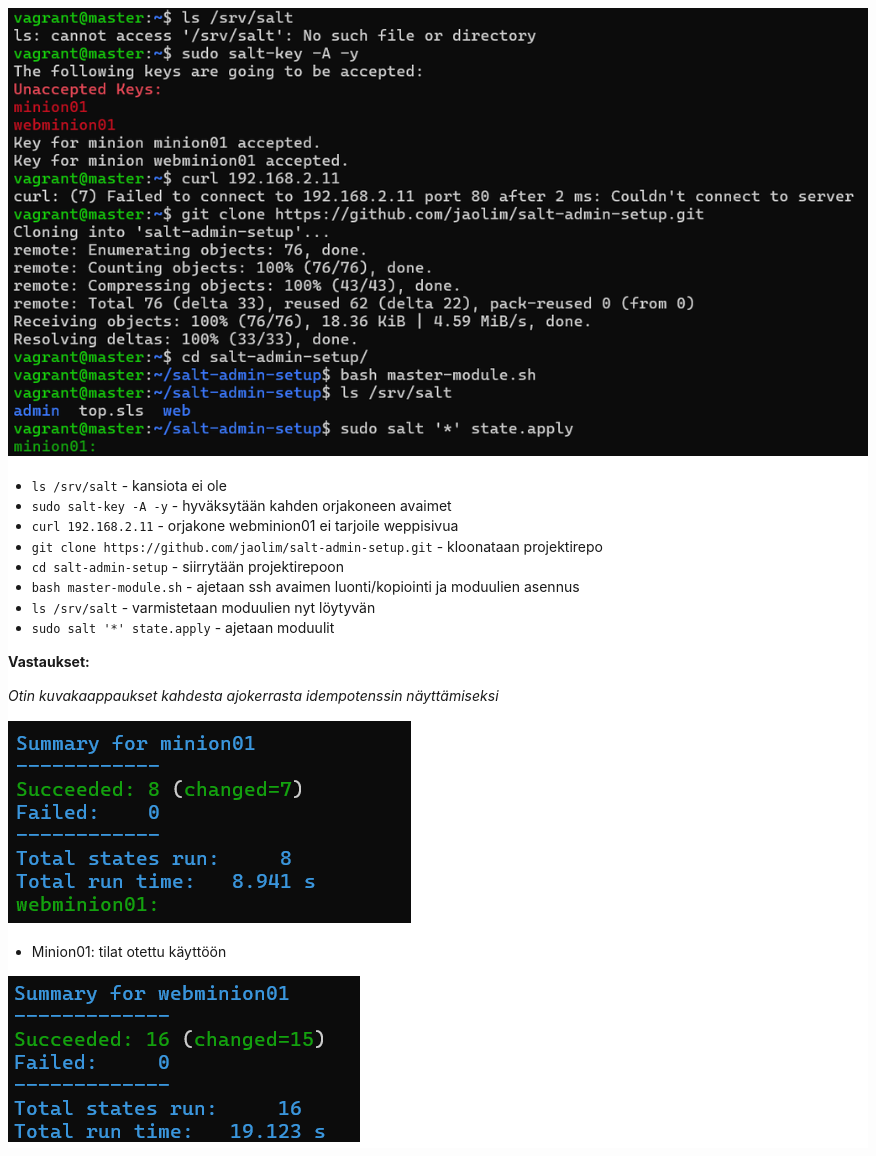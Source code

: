 ![Commands](/h5/h5_a01.png)

- ```ls /srv/salt``` - kansiota ei ole
- ```sudo salt-key -A -y``` - hyväksytään kahden orjakoneen avaimet
- ```curl 192.168.2.11``` - orjakone webminion01 ei tarjoile weppisivua
- ```git clone https://github.com/jaolim/salt-admin-setup.git``` - kloonataan projektirepo
- ```cd salt-admin-setup``` - siirrytään projektirepoon
- ```bash master-module.sh``` - ajetaan ssh avaimen luonti/kopiointi ja moduulien asennus
- ```ls /srv/salt``` - varmistetaan moduulien nyt löytyvän
- ```sudo salt '*' state.apply``` - ajetaan moduulit

**Vastaukset:**

*Otin kuvakaappaukset kahdesta ajokerrasta idempotenssin näyttämiseksi*

![Minion01 first](/h5/h5_a02.png)

- Minion01: tilat otettu käyttöön

![Webminion01 first](/h5/h5_a04.png)
